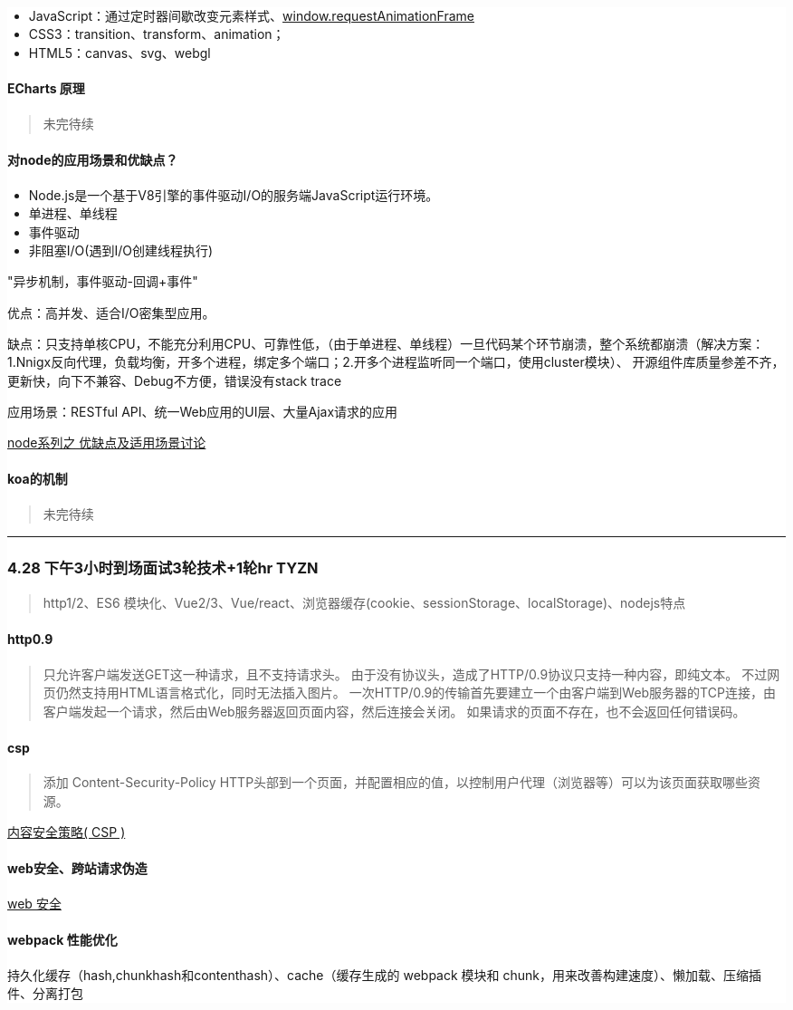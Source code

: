 + JavaScript：通过定时器间歇改变元素样式、[window.requestAnimationFrame](https://developer.mozilla.org/zh-CN/docs/Web/API/Window/requestAnimationFrame)
+ CSS3：transition、transform、animation；
+ HTML5：canvas、svg、webgl

#### ECharts 原理

> 未完待续

#### 对node的应用场景和优缺点？

+ Node.js是一个基于V8引擎的事件驱动I/O的服务端JavaScript运行环境。
+ 单进程、单线程
+ 事件驱动
+ 非阻塞I/O(遇到I/O创建线程执行)

"异步机制，事件驱动-回调+事件"

优点：高并发、适合I/O密集型应用。

缺点：只支持单核CPU，不能充分利用CPU、可靠性低，（由于单进程、单线程）一旦代码某个环节崩溃，整个系统都崩溃（解决方案：1.Nnigx反向代理，负载均衡，开多个进程，绑定多个端口；2.开多个进程监听同一个端口，使用cluster模块）、 开源组件库质量参差不齐，更新快，向下不兼容、Debug不方便，错误没有stack trace

应用场景：RESTful API、统一Web应用的UI层、大量Ajax请求的应用

[node系列之 优缺点及适用场景讨论](https://zhuanlan.zhihu.com/p/26288894)

#### koa的机制

> 未完待续

---

### 4.28 下午3小时到场面试3轮技术+1轮hr TYZN

> http1/2、ES6 模块化、Vue2/3、Vue/react、浏览器缓存(cookie、sessionStorage、localStorage)、nodejs特点

#### http0.9

> 只允许客户端发送GET这一种请求，且不支持请求头。
> 由于没有协议头，造成了HTTP/0.9协议只支持一种内容，即纯文本。
> 不过网页仍然支持用HTML语言格式化，同时无法插入图片。
> 一次HTTP/0.9的传输首先要建立一个由客户端到Web服务器的TCP连接，由客户端发起一个请求，然后由Web服务器返回页面内容，然后连接会关闭。
> 如果请求的页面不存在，也不会返回任何错误码。

#### csp

> 添加 Content-Security-Policy  HTTP头部到一个页面，并配置相应的值，以控制用户代理（浏览器等）可以为该页面获取哪些资源。

[内容安全策略( CSP )](https://developer.mozilla.org/zh-CN/docs/Web/HTTP/CSP)

#### web安全、跨站请求伪造

[web 安全](https://jiuto.github.io/jiuto_blog/guide/network/security.html)

#### webpack 性能优化

持久化缓存（hash,chunkhash和contenthash）、cache（缓存生成的 webpack 模块和 chunk，用来改善构建速度）、懒加载、压缩插件、分离打包
